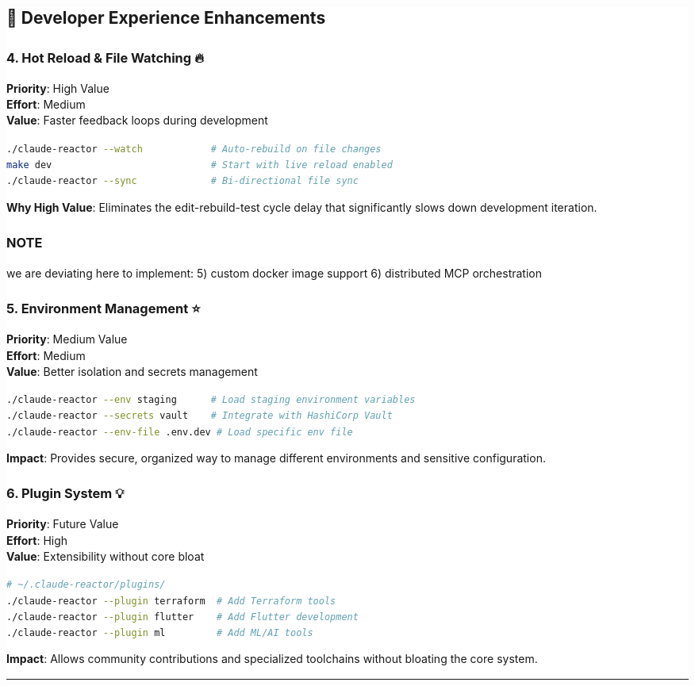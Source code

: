 
## 🔧 **Developer Experience Enhancements**

### **4. Hot Reload & File Watching** 🔥
**Priority**: High Value  
**Effort**: Medium  
**Value**: Faster feedback loops during development

```bash
./claude-reactor --watch            # Auto-rebuild on file changes
make dev                            # Start with live reload enabled
./claude-reactor --sync             # Bi-directional file sync
```

**Why High Value**: Eliminates the edit-rebuild-test cycle delay that significantly slows down development iteration.

### NOTE
we are deviating here to implement:
5) custom docker image support 
6) distributed MCP orchestration


### **5. Environment Management** ⭐
**Priority**: Medium Value  
**Effort**: Medium  
**Value**: Better isolation and secrets management

```bash
./claude-reactor --env staging      # Load staging environment variables
./claude-reactor --secrets vault    # Integrate with HashiCorp Vault
./claude-reactor --env-file .env.dev # Load specific env file
```

**Impact**: Provides secure, organized way to manage different environments and sensitive configuration.


### **6. Plugin System** 💡
**Priority**: Future Value  
**Effort**: High  
**Value**: Extensibility without core bloat

```bash
# ~/.claude-reactor/plugins/
./claude-reactor --plugin terraform  # Add Terraform tools
./claude-reactor --plugin flutter    # Add Flutter development
./claude-reactor --plugin ml         # Add ML/AI tools
```

**Impact**: Allows community contributions and specialized toolchains without bloating the core system.

---
